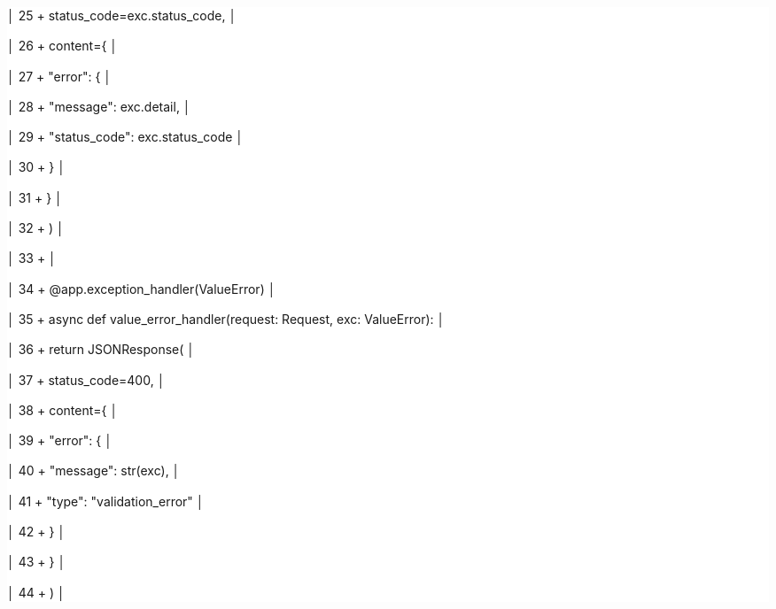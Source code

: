  │    25 +         status_code=exc.status_code,                                                      │
 
 │    26 +         content={                                                                         │
 
 │    27 +             "error": {                                                                    │
 
 │    28 +                 "message": exc.detail,                                                    │
 
 │    29 +                 "status_code": exc.status_code                                            │
 
 │    30 +             }                                                                             │
 
 │    31 +         }                                                                                 │
 
 │    32 +     )                                                                                     │
 
 │    33 +                                                                                           │
 
 │    34 + @app.exception_handler(ValueError)                                                        │
 
 │    35 + async def value_error_handler(request: Request, exc: ValueError):                         │
 
 │    36 +     return JSONResponse(                                                                  │
 
 │    37 +         status_code=400,                                                                  │
 
 │    38 +         content={                                                                         │
 
 │    39 +             "error": {                                                                    │
 
 │    40 +                 "message": str(exc),                                                      │
 
 │    41 +                 "type": "validation_error"                                                │
 
 │    42 +             }                                                                             │
 
 │    43 +         }                                                                                 │
 
 │    44 +     )                                                                                     │
 